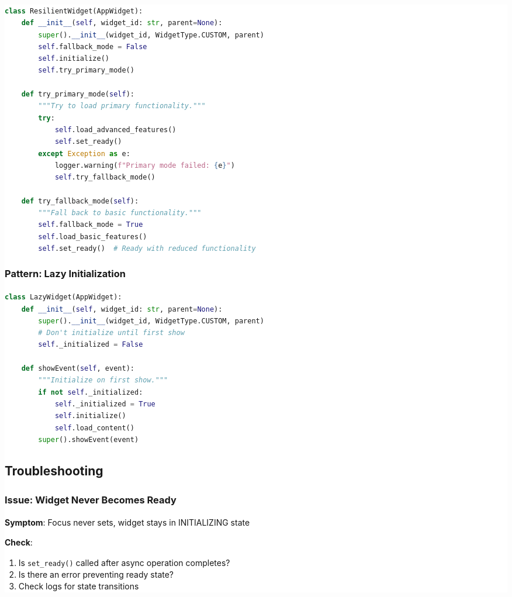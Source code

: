 ```python
class ResilientWidget(AppWidget):
    def __init__(self, widget_id: str, parent=None):
        super().__init__(widget_id, WidgetType.CUSTOM, parent)
        self.fallback_mode = False
        self.initialize()
        self.try_primary_mode()

    def try_primary_mode(self):
        """Try to load primary functionality."""
        try:
            self.load_advanced_features()
            self.set_ready()
        except Exception as e:
            logger.warning(f"Primary mode failed: {e}")
            self.try_fallback_mode()

    def try_fallback_mode(self):
        """Fall back to basic functionality."""
        self.fallback_mode = True
        self.load_basic_features()
        self.set_ready()  # Ready with reduced functionality
```

### Pattern: Lazy Initialization

```python
class LazyWidget(AppWidget):
    def __init__(self, widget_id: str, parent=None):
        super().__init__(widget_id, WidgetType.CUSTOM, parent)
        # Don't initialize until first show
        self._initialized = False

    def showEvent(self, event):
        """Initialize on first show."""
        if not self._initialized:
            self._initialized = True
            self.initialize()
            self.load_content()
        super().showEvent(event)
```

## Troubleshooting

### Issue: Widget Never Becomes Ready

**Symptom**: Focus never sets, widget stays in INITIALIZING state

**Check**:
1. Is `set_ready()` called after async operation completes?
2. Is there an error preventing ready state?
3. Check logs for state transitions
